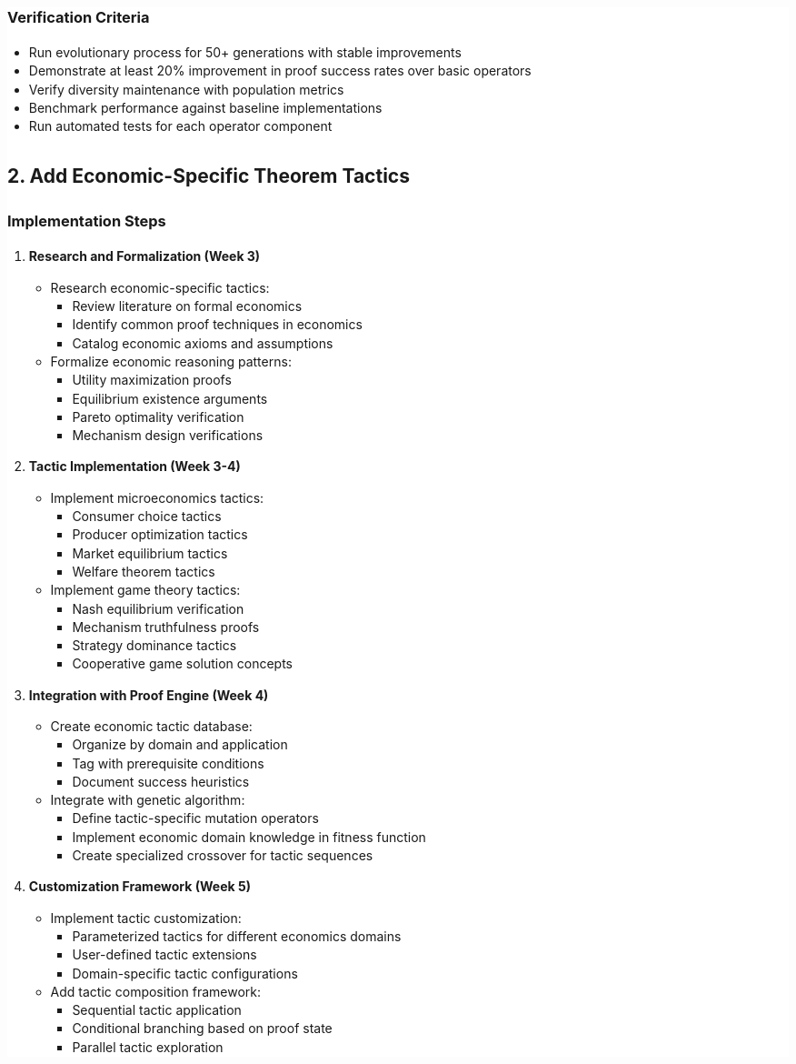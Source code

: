 ### Verification Criteria
- Run evolutionary process for 50+ generations with stable improvements
- Demonstrate at least 20% improvement in proof success rates over basic operators
- Verify diversity maintenance with population metrics
- Benchmark performance against baseline implementations
- Run automated tests for each operator component

## 2. Add Economic-Specific Theorem Tactics

### Implementation Steps

1. **Research and Formalization (Week 3)**
   - Research economic-specific tactics:
     - Review literature on formal economics
     - Identify common proof techniques in economics
     - Catalog economic axioms and assumptions
   - Formalize economic reasoning patterns:
     - Utility maximization proofs
     - Equilibrium existence arguments
     - Pareto optimality verification
     - Mechanism design verifications

2. **Tactic Implementation (Week 3-4)**
   - Implement microeconomics tactics:
     - Consumer choice tactics 
     - Producer optimization tactics
     - Market equilibrium tactics
     - Welfare theorem tactics
   - Implement game theory tactics:
     - Nash equilibrium verification
     - Mechanism truthfulness proofs
     - Strategy dominance tactics
     - Cooperative game solution concepts

3. **Integration with Proof Engine (Week 4)**
   - Create economic tactic database:
     - Organize by domain and application
     - Tag with prerequisite conditions
     - Document success heuristics
   - Integrate with genetic algorithm:
     - Define tactic-specific mutation operators
     - Implement economic domain knowledge in fitness function
     - Create specialized crossover for tactic sequences

4. **Customization Framework (Week 5)**
   - Implement tactic customization:
     - Parameterized tactics for different economics domains
     - User-defined tactic extensions
     - Domain-specific tactic configurations
   - Add tactic composition framework:
     - Sequential tactic application
     - Conditional branching based on proof state
     - Parallel tactic exploration
